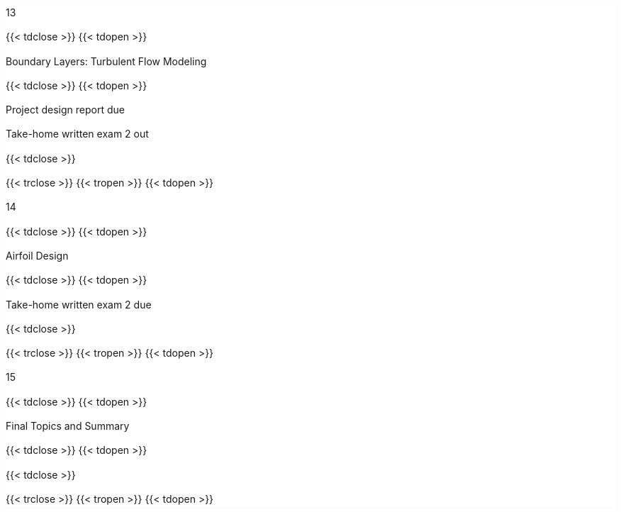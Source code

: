 
13


{{< tdclose >}}
{{< tdopen >}}


Boundary Layers: Turbulent Flow Modeling


{{< tdclose >}}
{{< tdopen >}}


Project design report due

Take-home written exam 2 out


{{< tdclose >}}

{{< trclose >}}
{{< tropen >}}
{{< tdopen >}}


14


{{< tdclose >}}
{{< tdopen >}}


Airfoil Design


{{< tdclose >}}
{{< tdopen >}}


Take-home written exam 2 due


{{< tdclose >}}

{{< trclose >}}
{{< tropen >}}
{{< tdopen >}}


15


{{< tdclose >}}
{{< tdopen >}}


Final Topics and Summary


{{< tdclose >}}
{{< tdopen >}}

{{< tdclose >}}

{{< trclose >}}
{{< tropen >}}
{{< tdopen >}}
